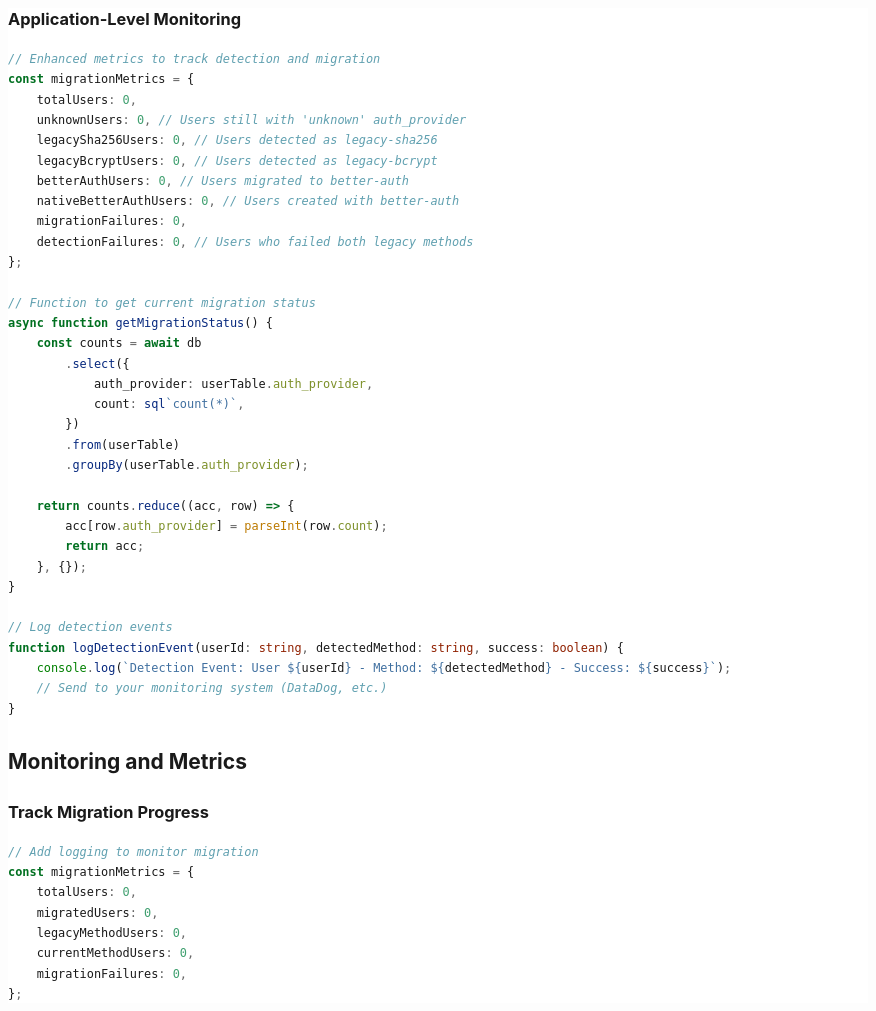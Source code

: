 ### Application-Level Monitoring

```typescript
// Enhanced metrics to track detection and migration
const migrationMetrics = {
	totalUsers: 0,
	unknownUsers: 0, // Users still with 'unknown' auth_provider
	legacySha256Users: 0, // Users detected as legacy-sha256
	legacyBcryptUsers: 0, // Users detected as legacy-bcrypt
	betterAuthUsers: 0, // Users migrated to better-auth
	nativeBetterAuthUsers: 0, // Users created with better-auth
	migrationFailures: 0,
	detectionFailures: 0, // Users who failed both legacy methods
};

// Function to get current migration status
async function getMigrationStatus() {
	const counts = await db
		.select({
			auth_provider: userTable.auth_provider,
			count: sql`count(*)`,
		})
		.from(userTable)
		.groupBy(userTable.auth_provider);

	return counts.reduce((acc, row) => {
		acc[row.auth_provider] = parseInt(row.count);
		return acc;
	}, {});
}

// Log detection events
function logDetectionEvent(userId: string, detectedMethod: string, success: boolean) {
	console.log(`Detection Event: User ${userId} - Method: ${detectedMethod} - Success: ${success}`);
	// Send to your monitoring system (DataDog, etc.)
}
```

## Monitoring and Metrics

### Track Migration Progress

```typescript
// Add logging to monitor migration
const migrationMetrics = {
	totalUsers: 0,
	migratedUsers: 0,
	legacyMethodUsers: 0,
	currentMethodUsers: 0,
	migrationFailures: 0,
};
```
